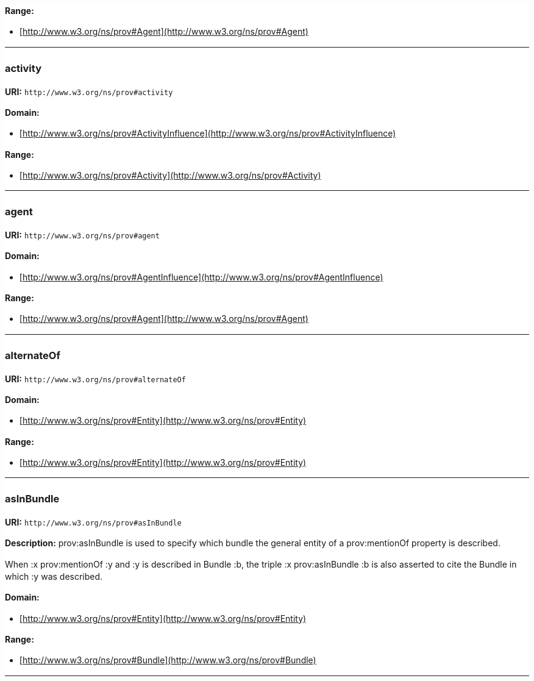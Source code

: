 **Range:**
- [http://www.w3.org/ns/prov#Agent](http://www.w3.org/ns/prov#Agent)

---

### activity

**URI:** `http://www.w3.org/ns/prov#activity`

**Domain:**
- [http://www.w3.org/ns/prov#ActivityInfluence](http://www.w3.org/ns/prov#ActivityInfluence)

**Range:**
- [http://www.w3.org/ns/prov#Activity](http://www.w3.org/ns/prov#Activity)

---

### agent

**URI:** `http://www.w3.org/ns/prov#agent`

**Domain:**
- [http://www.w3.org/ns/prov#AgentInfluence](http://www.w3.org/ns/prov#AgentInfluence)

**Range:**
- [http://www.w3.org/ns/prov#Agent](http://www.w3.org/ns/prov#Agent)

---

### alternateOf

**URI:** `http://www.w3.org/ns/prov#alternateOf`

**Domain:**
- [http://www.w3.org/ns/prov#Entity](http://www.w3.org/ns/prov#Entity)

**Range:**
- [http://www.w3.org/ns/prov#Entity](http://www.w3.org/ns/prov#Entity)

---

### asInBundle

**URI:** `http://www.w3.org/ns/prov#asInBundle`

**Description:** prov:asInBundle is used to specify which bundle the general entity of a prov:mentionOf property is described.

When :x prov:mentionOf :y and :y is described in Bundle :b, the triple :x prov:asInBundle :b is also asserted to cite the Bundle in which :y was described.

**Domain:**
- [http://www.w3.org/ns/prov#Entity](http://www.w3.org/ns/prov#Entity)

**Range:**
- [http://www.w3.org/ns/prov#Bundle](http://www.w3.org/ns/prov#Bundle)

---
